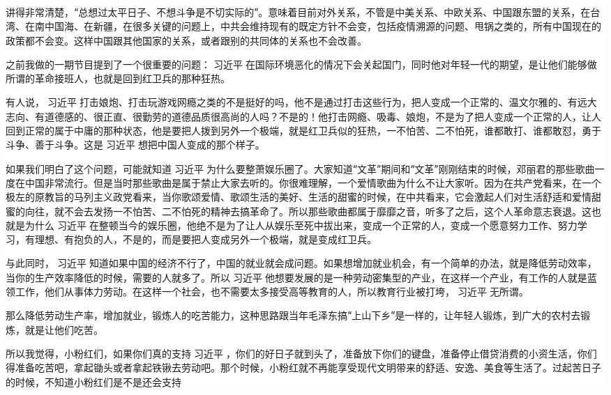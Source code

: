   讲得非常清楚，“总想过太平日子、不想斗争是不切实际的”。意味着目前对外关系，不管是中美关系、中欧关系、中国跟东盟的关系，在台湾、在南中国海、在新疆，在很多关键的问题上，中共会维持现有的既定方针不会变，包括疫情溯源的问题、甩锅之类的，所有中国现在的政策都不会变。这样中国跟其他国家的关系，或者跟别的共同体的关系也不会改善。
 </p>
 <p>
  之前我做的一期节目提到了一个很重要的问题：
  <ok href="/term/1063">
   习近平
  </ok>
  在国际环境恶化的情况下会关起国门，同时他对年轻一代的期望，是让他们能够做所谓的革命接班人，也就是回到红卫兵的那种狂热。
 </p>
 <p>
  有人说，
  <ok href="/term/1063">
   习近平
  </ok>
  打击娘炮、打击玩游戏网瘾之类的不是挺好的吗，他不是通过打击这些行为，把人变成一个正常的、温文尔雅的、有远大志向、有道德感的、很正直、很勤劳的道德品质很高尚的人吗？不是的！他打击网瘾、吸毒、娘炮，不是为了把人变成一个正常的人，让人回到正常的属于中庸的那种状态，他是要把人拨到另外一个极端，就是红卫兵似的狂热，一不怕苦、二不怕死，谁都敢打、谁都敢怼，勇于斗争、善于斗争。这是
  <ok href="/term/1063">
   习近平
  </ok>
  想把中国人变成的那个样子。
 </p>
 <p>
  如果我们明白了这个问题，可能就知道
  <ok href="/term/1063">
   习近平
  </ok>
  为什么要整萧娱乐圈了。大家知道“文革”期间和“文革”刚刚结束的时候，邓丽君的那些歌曲一度在中国非常流行。但是当时那些歌曲是属于禁止大家去听的。你很难理解，一个爱情歌曲为什么不让大家听。因为在共产党看来，在一个极左的原教旨的马列主义政党看来，当你歌颂爱情、歌颂生活的美好、生活的甜蜜的时候，在中共看来，它会激起人们对生活舒适和爱情甜蜜的向往，就不会去发扬一不怕苦、二不怕死的精神去搞革命了。所以那些歌曲都属于靡靡之音，听多了之后，这个人革命意志衰退。这也就是为什么
  <ok href="/term/1063">
   习近平
  </ok>
  在整顿当今的娱乐圈，他绝不是为了让人从娱乐至死中拔出来，变成一个正常的人，变成一个愿意努力工作、努力学习，有理想、有抱负的人，不是的，而是要把人变成另外一个极端，就是变成红卫兵。
 </p>
 <div class="AD_Embed__Wrap-sc-1xslmin-0 igMuqX module desktop">
  <div>
  </div>
 </div>
 <p>
  与此同时，
  <ok href="/term/1063">
   习近平
  </ok>
  知道如果中国的经济不行了，中国的就业就会成问题。如果想增加就业机会，有一个简单的办法，就是降低劳动效率，当你的生产效率降低的时候，需要的人就多了。所以
  <ok href="/term/1063">
   习近平
  </ok>
  他想要发展的是一种劳动密集型的产业，在这样一个产业，有工作的人就是蓝领工作，他们从事体力劳动。在这样一个社会，也不需要太多接受高等教育的人，所以教育行业被打垮，
  <ok href="/term/1063">
   习近平
  </ok>
  无所谓。
 </p>
 <p>
  那么降低劳动生产率，增加就业，锻炼人的吃苦能力，这种思路跟当年毛泽东搞“上山下乡”是一样的，让年轻人锻炼，到广大的农村去锻炼，就是让他们吃苦。
 </p>
 <p>
  所以我觉得，小粉红们，如果你们真的支持
  <ok href="/term/1063">
   习近平
  </ok>
  ，你们的好日子就到头了，准备放下你们的键盘，准备停止借贷消费的小资生活，你们得准备吃苦吧，拿起锄头或者拿起铁锹去劳动吧。那个时候，小粉红就不再能享受现代文明带来的舒适、安逸、美食等生活了。过起苦日子的时候，不知道小粉红们是不是还会支持
